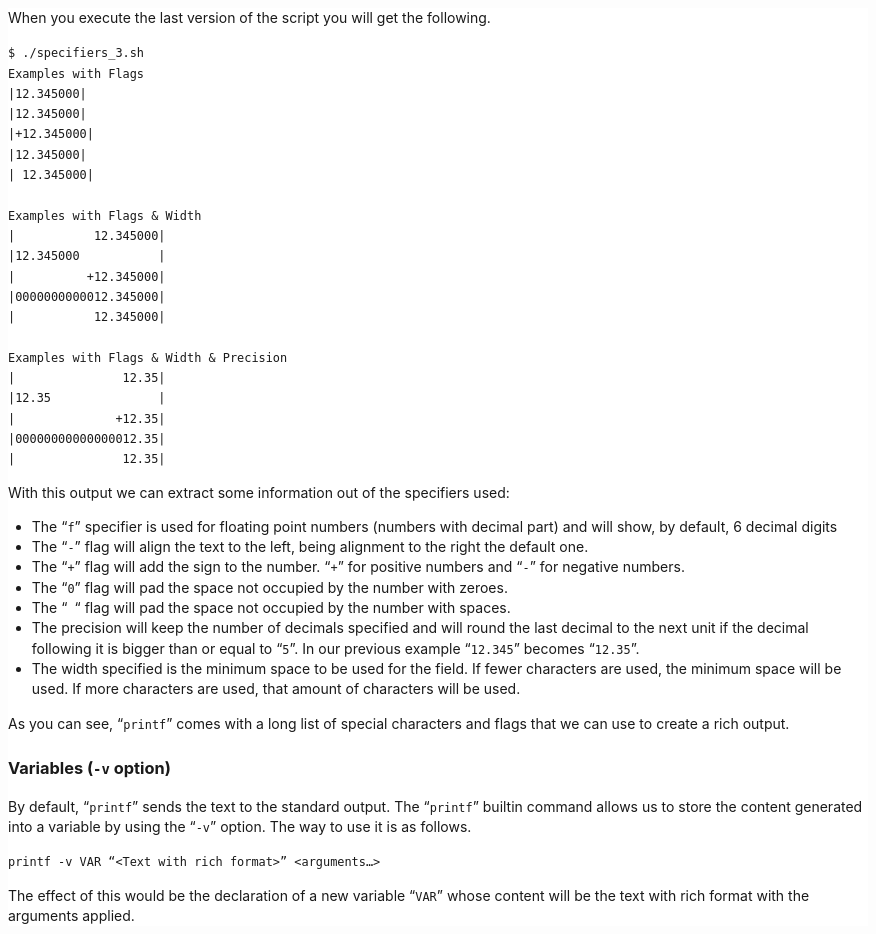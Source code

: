 When you execute the last version of the script you will get the following.

```shell
$ ./specifiers_3.sh
Examples with Flags
|12.345000|
|12.345000|
|+12.345000|
|12.345000|
| 12.345000|

Examples with Flags & Width
|           12.345000|
|12.345000           |
|          +12.345000|
|0000000000012.345000|
|           12.345000|

Examples with Flags & Width & Precision
|               12.35|
|12.35               |
|              +12.35|
|00000000000000012.35|
|               12.35|
```

With this output we can extract some information out of the specifiers used:
* The “`f`” specifier is used for floating point numbers (numbers with decimal part) and will show, by default, 6 decimal digits
* The “`-`” flag will align the text to the left, being alignment to the right the default one.
* The “`+`” flag will add the sign to the number. “`+`” for positive numbers and “`-`” for negative numbers.
* The “`0`” flag will pad the space not occupied by the number with zeroes.
* The “` `“ flag will pad the space not occupied by the number with spaces.
* The precision will keep the number of decimals specified and will round the last decimal to the next unit if the decimal following it is bigger than or equal to “`5`”. In our previous example “`12.345`” becomes “`12.35`”.
* The width specified is the minimum space to be used for the field. If fewer characters are used, the minimum space will be used. If more characters are used, that amount of characters will be used.

As you can see, “`printf`” comes with a long list of special characters and flags that we can use to create a rich output. 

### Variables (`-v` option)

By default, “`printf`” sends the text to the standard output. The “`printf`” builtin command allows us to store the content generated into a variable by using the “`-v`” option. The way to use it is as follows.

```txt
printf -v VAR “<Text with rich format>” <arguments…>
```

The effect of this would be the declaration of a new variable “`VAR`” whose content will be the text with rich format with the arguments applied.
